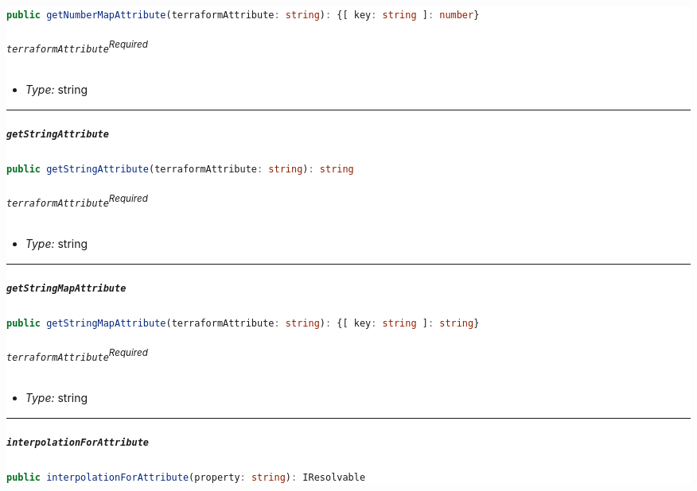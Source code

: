 ```typescript
public getNumberMapAttribute(terraformAttribute: string): {[ key: string ]: number}
```

###### `terraformAttribute`<sup>Required</sup> <a name="terraformAttribute" id="@cdktf/provider-azurerm.appServiceEnvironmentV3.AppServiceEnvironmentV3ClusterSettingOutputReference.getNumberMapAttribute.parameter.terraformAttribute"></a>

- *Type:* string

---

##### `getStringAttribute` <a name="getStringAttribute" id="@cdktf/provider-azurerm.appServiceEnvironmentV3.AppServiceEnvironmentV3ClusterSettingOutputReference.getStringAttribute"></a>

```typescript
public getStringAttribute(terraformAttribute: string): string
```

###### `terraformAttribute`<sup>Required</sup> <a name="terraformAttribute" id="@cdktf/provider-azurerm.appServiceEnvironmentV3.AppServiceEnvironmentV3ClusterSettingOutputReference.getStringAttribute.parameter.terraformAttribute"></a>

- *Type:* string

---

##### `getStringMapAttribute` <a name="getStringMapAttribute" id="@cdktf/provider-azurerm.appServiceEnvironmentV3.AppServiceEnvironmentV3ClusterSettingOutputReference.getStringMapAttribute"></a>

```typescript
public getStringMapAttribute(terraformAttribute: string): {[ key: string ]: string}
```

###### `terraformAttribute`<sup>Required</sup> <a name="terraformAttribute" id="@cdktf/provider-azurerm.appServiceEnvironmentV3.AppServiceEnvironmentV3ClusterSettingOutputReference.getStringMapAttribute.parameter.terraformAttribute"></a>

- *Type:* string

---

##### `interpolationForAttribute` <a name="interpolationForAttribute" id="@cdktf/provider-azurerm.appServiceEnvironmentV3.AppServiceEnvironmentV3ClusterSettingOutputReference.interpolationForAttribute"></a>

```typescript
public interpolationForAttribute(property: string): IResolvable
```
